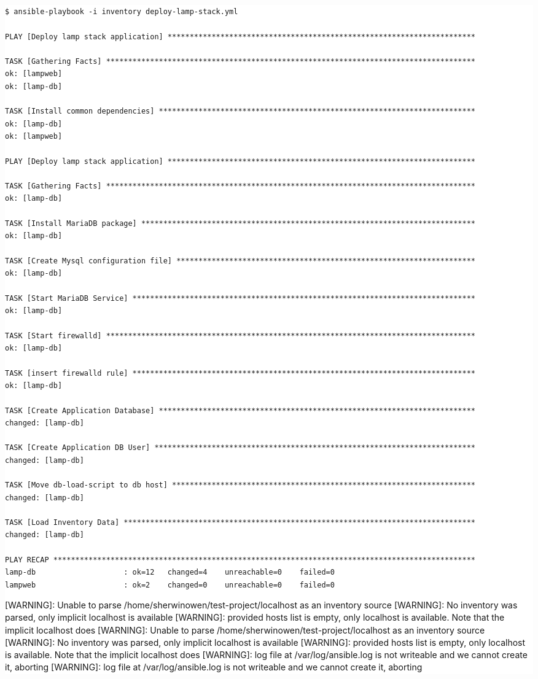    ```
   $ ansible-playbook -i inventory deploy-lamp-stack.yml 
   
   PLAY [Deploy lamp stack application] **********************************************************************
   
   TASK [Gathering Facts] ************************************************************************************
   ok: [lampweb]
   ok: [lamp-db]
   
   TASK [Install common dependencies] ************************************************************************
   ok: [lamp-db]
   ok: [lampweb]
   
   PLAY [Deploy lamp stack application] **********************************************************************
   
   TASK [Gathering Facts] ************************************************************************************
   ok: [lamp-db]
   
   TASK [Install MariaDB package] ****************************************************************************
   ok: [lamp-db]
   
   TASK [Create Mysql configuration file] ********************************************************************
   ok: [lamp-db]
   
   TASK [Start MariaDB Service] ******************************************************************************
   ok: [lamp-db]
   
   TASK [Start firewalld] ************************************************************************************
   ok: [lamp-db]
   
   TASK [insert firewalld rule] ******************************************************************************
   ok: [lamp-db]
   
   TASK [Create Application Database] ************************************************************************
   changed: [lamp-db]
   
   TASK [Create Application DB User] *************************************************************************
   changed: [lamp-db]
   
   TASK [Move db-load-script to db host] *********************************************************************
   changed: [lamp-db]
   
   TASK [Load Inventory Data] ********************************************************************************
   changed: [lamp-db]
   
   PLAY RECAP ************************************************************************************************
   lamp-db                    : ok=12   changed=4    unreachable=0    failed=0   
   lampweb                    : ok=2    changed=0    unreachable=0    failed=0   
   ```

[WARNING]: Unable to parse /home/sherwinowen/test-project/localhost as an inventory source
[WARNING]: No inventory was parsed, only implicit localhost is available
[WARNING]: provided hosts list is empty, only localhost is available. Note that the implicit localhost does
[WARNING]: Unable to parse /home/sherwinowen/test-project/localhost as an inventory source
[WARNING]: No inventory was parsed, only implicit localhost is available
[WARNING]: provided hosts list is empty, only localhost is available. Note that the implicit localhost does
   [WARNING]: log file at /var/log/ansible.log is not writeable and we cannot create it, aborting
   [WARNING]: log file at /var/log/ansible.log is not writeable and we cannot create it, aborting
